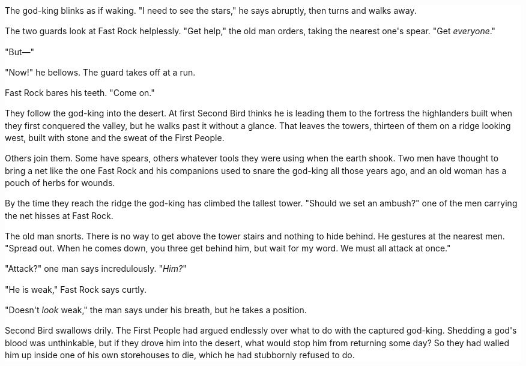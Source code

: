 The god-king blinks as if waking.
"I need to see the stars," he says abruptly,
then turns and walks away.

The two guards look at Fast Rock helplessly.
"Get help," the old man orders,
taking the nearest one's spear.
"Get *everyone*."

"But—"

"Now!"
he bellows.
The guard takes off at a run.

Fast Rock bares his teeth.
"Come on."

They follow the god-king into the desert.
At first Second Bird thinks he is leading them to
the fortress the highlanders built when they first conquered the valley,
but he walks past it without a glance.
That leaves the towers,
thirteen of them on a ridge looking west,
built with stone and the sweat of the First People.

Others join them.
Some have spears,
others whatever tools they were using when the earth shook.
Two men have thought to bring a net like the one Fast Rock and his companions used
to snare the god-king all those years ago,
and an old woman has a pouch of herbs for wounds.

By the time they reach the ridge the god-king has climbed the tallest tower.
"Should we set an ambush?" one of the men carrying the net hisses at Fast Rock.

The old man snorts.
There is no way to get above the tower stairs and nothing to hide behind.
He gestures at the nearest men.
"Spread out.
When he comes down, you three get behind him, but wait for my word.
We must all attack at once."

"Attack?"
one man says incredulously.
"*Him?*"

"He is weak,"
Fast Rock says curtly.

"Doesn't *look* weak," the man says under his breath,
but he takes a position.

Second Bird swallows drily.
The First People had argued endlessly over what to do with the captured god-king.
Shedding a god's blood was unthinkable,
but if they drove him into the desert,
what would stop him from returning some day?
So they had walled him up inside one of his own storehouses to die,
which he had stubbornly refused to do.
